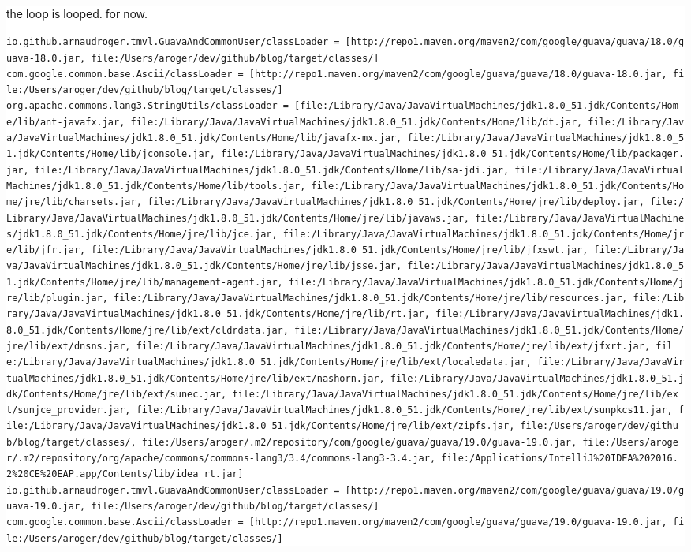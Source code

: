 the loop is looped. for now.

```
io.github.arnaudroger.tmvl.GuavaAndCommonUser/classLoader = [http://repo1.maven.org/maven2/com/google/guava/guava/18.0/guava-18.0.jar, file:/Users/aroger/dev/github/blog/target/classes/]
com.google.common.base.Ascii/classLoader = [http://repo1.maven.org/maven2/com/google/guava/guava/18.0/guava-18.0.jar, file:/Users/aroger/dev/github/blog/target/classes/]
org.apache.commons.lang3.StringUtils/classLoader = [file:/Library/Java/JavaVirtualMachines/jdk1.8.0_51.jdk/Contents/Home/lib/ant-javafx.jar, file:/Library/Java/JavaVirtualMachines/jdk1.8.0_51.jdk/Contents/Home/lib/dt.jar, file:/Library/Java/JavaVirtualMachines/jdk1.8.0_51.jdk/Contents/Home/lib/javafx-mx.jar, file:/Library/Java/JavaVirtualMachines/jdk1.8.0_51.jdk/Contents/Home/lib/jconsole.jar, file:/Library/Java/JavaVirtualMachines/jdk1.8.0_51.jdk/Contents/Home/lib/packager.jar, file:/Library/Java/JavaVirtualMachines/jdk1.8.0_51.jdk/Contents/Home/lib/sa-jdi.jar, file:/Library/Java/JavaVirtualMachines/jdk1.8.0_51.jdk/Contents/Home/lib/tools.jar, file:/Library/Java/JavaVirtualMachines/jdk1.8.0_51.jdk/Contents/Home/jre/lib/charsets.jar, file:/Library/Java/JavaVirtualMachines/jdk1.8.0_51.jdk/Contents/Home/jre/lib/deploy.jar, file:/Library/Java/JavaVirtualMachines/jdk1.8.0_51.jdk/Contents/Home/jre/lib/javaws.jar, file:/Library/Java/JavaVirtualMachines/jdk1.8.0_51.jdk/Contents/Home/jre/lib/jce.jar, file:/Library/Java/JavaVirtualMachines/jdk1.8.0_51.jdk/Contents/Home/jre/lib/jfr.jar, file:/Library/Java/JavaVirtualMachines/jdk1.8.0_51.jdk/Contents/Home/jre/lib/jfxswt.jar, file:/Library/Java/JavaVirtualMachines/jdk1.8.0_51.jdk/Contents/Home/jre/lib/jsse.jar, file:/Library/Java/JavaVirtualMachines/jdk1.8.0_51.jdk/Contents/Home/jre/lib/management-agent.jar, file:/Library/Java/JavaVirtualMachines/jdk1.8.0_51.jdk/Contents/Home/jre/lib/plugin.jar, file:/Library/Java/JavaVirtualMachines/jdk1.8.0_51.jdk/Contents/Home/jre/lib/resources.jar, file:/Library/Java/JavaVirtualMachines/jdk1.8.0_51.jdk/Contents/Home/jre/lib/rt.jar, file:/Library/Java/JavaVirtualMachines/jdk1.8.0_51.jdk/Contents/Home/jre/lib/ext/cldrdata.jar, file:/Library/Java/JavaVirtualMachines/jdk1.8.0_51.jdk/Contents/Home/jre/lib/ext/dnsns.jar, file:/Library/Java/JavaVirtualMachines/jdk1.8.0_51.jdk/Contents/Home/jre/lib/ext/jfxrt.jar, file:/Library/Java/JavaVirtualMachines/jdk1.8.0_51.jdk/Contents/Home/jre/lib/ext/localedata.jar, file:/Library/Java/JavaVirtualMachines/jdk1.8.0_51.jdk/Contents/Home/jre/lib/ext/nashorn.jar, file:/Library/Java/JavaVirtualMachines/jdk1.8.0_51.jdk/Contents/Home/jre/lib/ext/sunec.jar, file:/Library/Java/JavaVirtualMachines/jdk1.8.0_51.jdk/Contents/Home/jre/lib/ext/sunjce_provider.jar, file:/Library/Java/JavaVirtualMachines/jdk1.8.0_51.jdk/Contents/Home/jre/lib/ext/sunpkcs11.jar, file:/Library/Java/JavaVirtualMachines/jdk1.8.0_51.jdk/Contents/Home/jre/lib/ext/zipfs.jar, file:/Users/aroger/dev/github/blog/target/classes/, file:/Users/aroger/.m2/repository/com/google/guava/guava/19.0/guava-19.0.jar, file:/Users/aroger/.m2/repository/org/apache/commons/commons-lang3/3.4/commons-lang3-3.4.jar, file:/Applications/IntelliJ%20IDEA%202016.2%20CE%20EAP.app/Contents/lib/idea_rt.jar]
io.github.arnaudroger.tmvl.GuavaAndCommonUser/classLoader = [http://repo1.maven.org/maven2/com/google/guava/guava/19.0/guava-19.0.jar, file:/Users/aroger/dev/github/blog/target/classes/]
com.google.common.base.Ascii/classLoader = [http://repo1.maven.org/maven2/com/google/guava/guava/19.0/guava-19.0.jar, file:/Users/aroger/dev/github/blog/target/classes/]
```